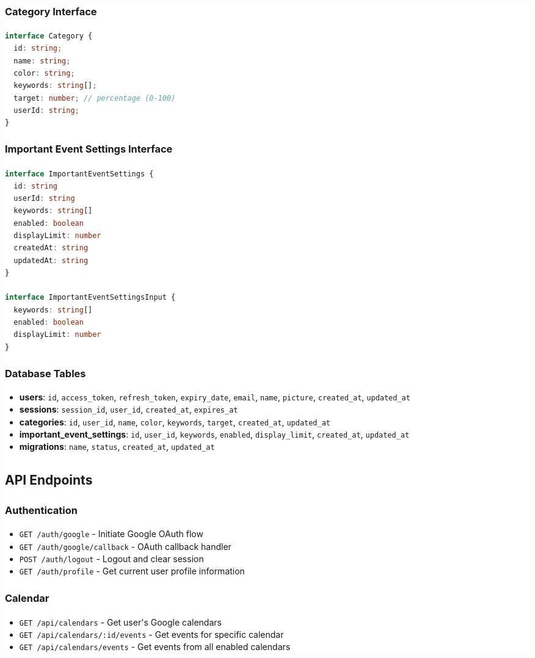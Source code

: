 ### Category Interface
```typescript
interface Category {
  id: string;
  name: string;
  color: string;
  keywords: string[];
  target: number; // percentage (0-100)
  userId: string;
}
```

### Important Event Settings Interface
```typescript
interface ImportantEventSettings {
  id: string
  userId: string
  keywords: string[]
  enabled: boolean
  displayLimit: number
  createdAt: string
  updatedAt: string
}

interface ImportantEventSettingsInput {
  keywords: string[]
  enabled: boolean
  displayLimit: number
}
```

### Database Tables
- **users**: `id`, `access_token`, `refresh_token`, `expiry_date`, `email`, `name`, `picture`, `created_at`, `updated_at`
- **sessions**: `session_id`, `user_id`, `created_at`, `expires_at`
- **categories**: `id`, `user_id`, `name`, `color`, `keywords`, `target`, `created_at`, `updated_at`
- **important_event_settings**: `id`, `user_id`, `keywords`, `enabled`, `display_limit`, `created_at`, `updated_at`
- **migrations**: `name`, `status`, `created_at`, `updated_at`

## API Endpoints

### Authentication
- `GET /auth/google` - Initiate Google OAuth flow
- `GET /auth/google/callback` - OAuth callback handler
- `POST /auth/logout` - Logout and clear session
- `GET /auth/profile` - Get current user profile information

### Calendar
- `GET /api/calendars` - Get user's Google calendars
- `GET /api/calendars/:id/events` - Get events for specific calendar
- `GET /api/calendars/events` - Get events from all enabled calendars
